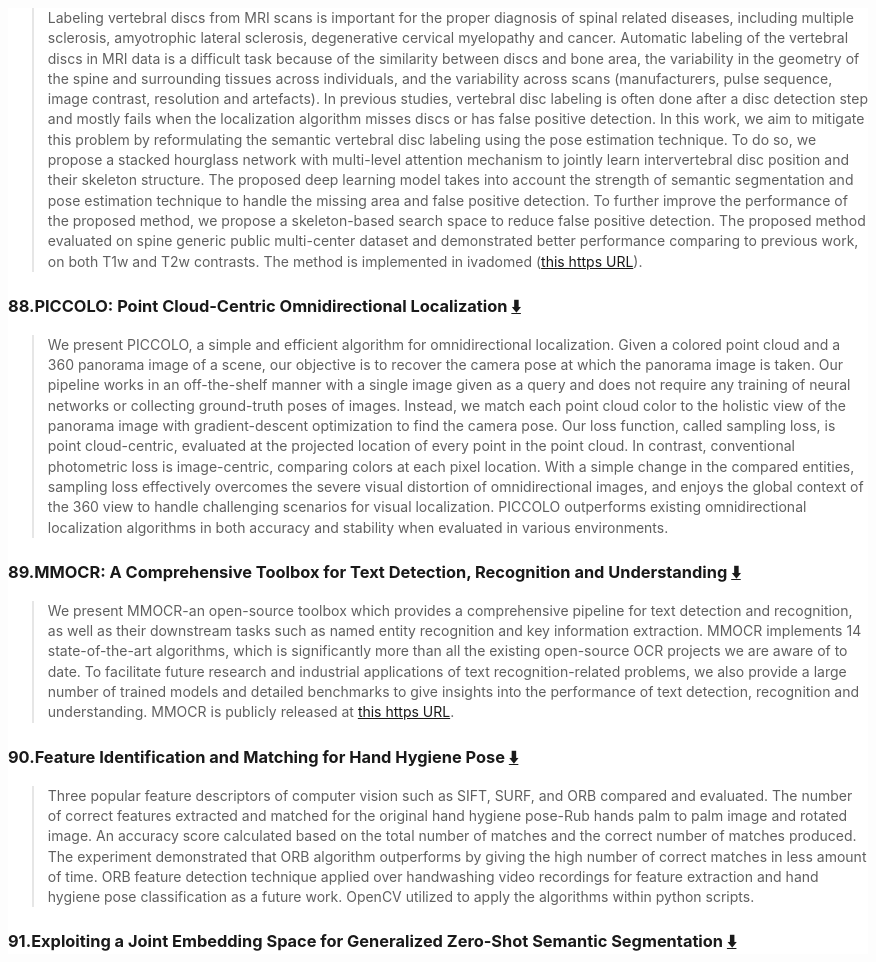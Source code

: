>  Labeling vertebral discs from MRI scans is important for the proper diagnosis of spinal related diseases, including multiple sclerosis, amyotrophic lateral sclerosis, degenerative cervical myelopathy and cancer. Automatic labeling of the vertebral discs in MRI data is a difficult task because of the similarity between discs and bone area, the variability in the geometry of the spine and surrounding tissues across individuals, and the variability across scans (manufacturers, pulse sequence, image contrast, resolution and artefacts). In previous studies, vertebral disc labeling is often done after a disc detection step and mostly fails when the localization algorithm misses discs or has false positive detection. In this work, we aim to mitigate this problem by reformulating the semantic vertebral disc labeling using the pose estimation technique. To do so, we propose a stacked hourglass network with multi-level attention mechanism to jointly learn intervertebral disc position and their skeleton structure. The proposed deep learning model takes into account the strength of semantic segmentation and pose estimation technique to handle the missing area and false positive detection. To further improve the performance of the proposed method, we propose a skeleton-based search space to reduce false positive detection. The proposed method evaluated on spine generic public multi-center dataset and demonstrated better performance comparing to previous work, on both T1w and T2w contrasts. The method is implemented in ivadomed (<a class="link-external link-https" href="https://ivadomed.org" rel="external noopener nofollow">this https URL</a>).      
### 88.PICCOLO: Point Cloud-Centric Omnidirectional Localization  [ :arrow_down: ](https://arxiv.org/pdf/2108.06545.pdf)
>  We present PICCOLO, a simple and efficient algorithm for omnidirectional localization. Given a colored point cloud and a 360 panorama image of a scene, our objective is to recover the camera pose at which the panorama image is taken. Our pipeline works in an off-the-shelf manner with a single image given as a query and does not require any training of neural networks or collecting ground-truth poses of images. Instead, we match each point cloud color to the holistic view of the panorama image with gradient-descent optimization to find the camera pose. Our loss function, called sampling loss, is point cloud-centric, evaluated at the projected location of every point in the point cloud. In contrast, conventional photometric loss is image-centric, comparing colors at each pixel location. With a simple change in the compared entities, sampling loss effectively overcomes the severe visual distortion of omnidirectional images, and enjoys the global context of the 360 view to handle challenging scenarios for visual localization. PICCOLO outperforms existing omnidirectional localization algorithms in both accuracy and stability when evaluated in various environments.      
### 89.MMOCR: A Comprehensive Toolbox for Text Detection, Recognition and Understanding  [ :arrow_down: ](https://arxiv.org/pdf/2108.06543.pdf)
>  We present MMOCR-an open-source toolbox which provides a comprehensive pipeline for text detection and recognition, as well as their downstream tasks such as named entity recognition and key information extraction. MMOCR implements 14 state-of-the-art algorithms, which is significantly more than all the existing open-source OCR projects we are aware of to date. To facilitate future research and industrial applications of text recognition-related problems, we also provide a large number of trained models and detailed benchmarks to give insights into the performance of text detection, recognition and understanding. MMOCR is publicly released at <a class="link-external link-https" href="https://github.com/open-mmlab/mmocr" rel="external noopener nofollow">this https URL</a>.      
### 90.Feature Identification and Matching for Hand Hygiene Pose  [ :arrow_down: ](https://arxiv.org/pdf/2108.06537.pdf)
>  Three popular feature descriptors of computer vision such as SIFT, SURF, and ORB compared and evaluated. The number of correct features extracted and matched for the original hand hygiene pose-Rub hands palm to palm image and rotated image. An accuracy score calculated based on the total number of matches and the correct number of matches produced. The experiment demonstrated that ORB algorithm outperforms by giving the high number of correct matches in less amount of time. ORB feature detection technique applied over handwashing video recordings for feature extraction and hand hygiene pose classification as a future work. OpenCV utilized to apply the algorithms within python scripts.      
### 91.Exploiting a Joint Embedding Space for Generalized Zero-Shot Semantic Segmentation  [ :arrow_down: ](https://arxiv.org/pdf/2108.06536.pdf)